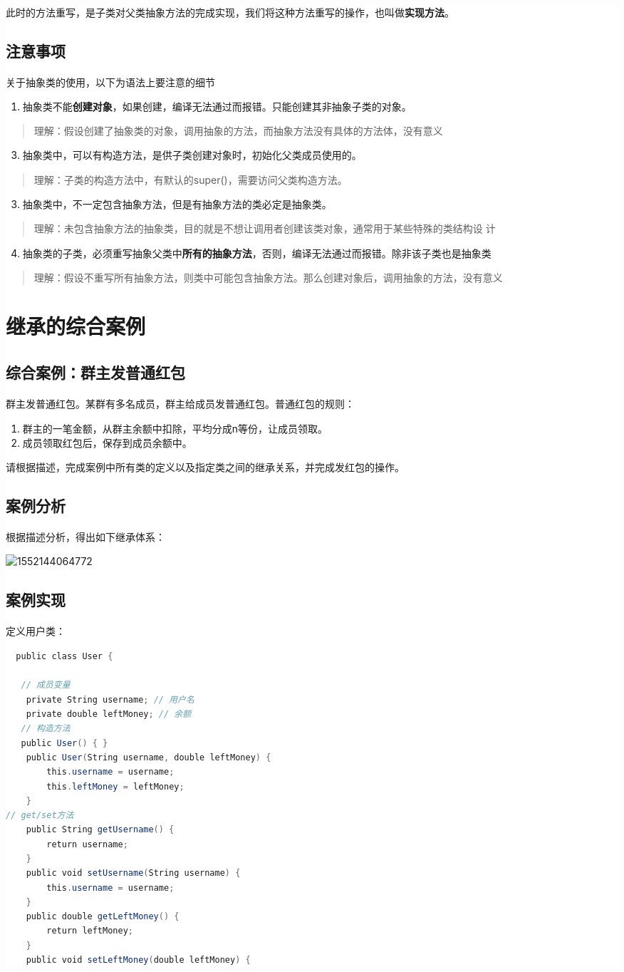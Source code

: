 此时的方法重写，是子类对父类抽象方法的完成实现，我们将这种方法重写的操作，也叫做**实现方法**。

## 注意事项

关于抽象类的使用，以下为语法上要注意的细节

1. 抽象类不能**创建对象**，如果创建，编译无法通过而报错。只能创建其非抽象子类的对象。

> 理解：假设创建了抽象类的对象，调用抽象的方法，而抽象方法没有具体的方法体，没有意义

3. 抽象类中，可以有构造方法，是供子类创建对象时，初始化父类成员使用的。

> 理解：子类的构造方法中，有默认的super()，需要访问父类构造方法。

3. 抽象类中，不一定包含抽象方法，但是有抽象方法的类必定是抽象类。

> 理解：未包含抽象方法的抽象类，目的就是不想让调用者创建该类对象，通常用于某些特殊的类结构设
> 计

4. 抽象类的子类，必须重写抽象父类中**所有的抽象方法**，否则，编译无法通过而报错。除非该子类也是抽象类

> 理解：假设不重写所有抽象方法，则类中可能包含抽象方法。那么创建对象后，调用抽象的方法，没有意义

# 继承的综合案例

## 综合案例：群主发普通红包

群主发普通红包。某群有多名成员，群主给成员发普通红包。普通红包的规则：

1. 群主的一笔金额，从群主余额中扣除，平均分成n等份，让成员领取。
2. 成员领取红包后，保存到成员余额中。

请根据描述，完成案例中所有类的定义以及指定类之间的继承关系，并完成发红包的操作。

## 案例分析

根据描述分析，得出如下继承体系：

![1552144064772](https://raw.githubusercontent.com/CNRF/noteImage/main/image/202302050056462.png)

## 案例实现

定义用户类：

```java
  public class User {
 
   // 成员变量  
    private String username; // 用户名    
    private double leftMoney; // 余额   
   // 构造方法
   public User() { }
    public User(String username, double leftMoney) {
        this.username = username;
        this.leftMoney = leftMoney;
    }
// get/set方法    
    public String getUsername() {
        return username;
    }
    public void setUsername(String username) {
        this.username = username;
    }
    public double getLeftMoney() {
        return leftMoney;
    }
    public void setLeftMoney(double leftMoney) {
```